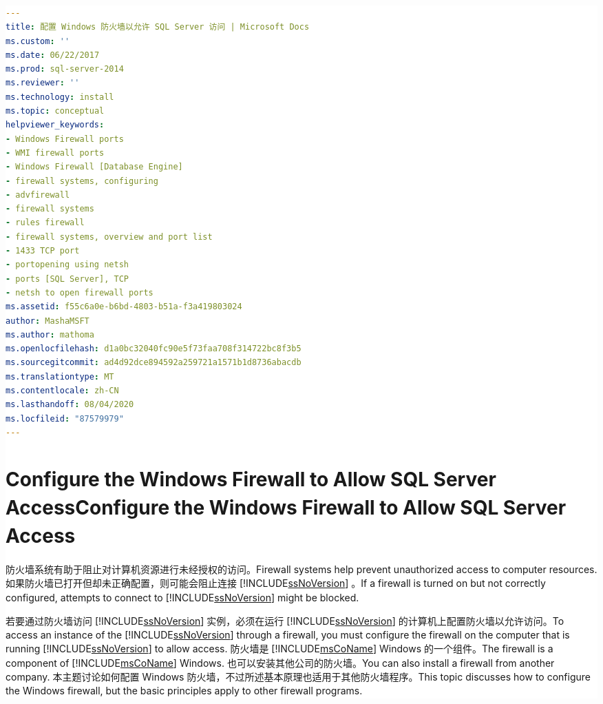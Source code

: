 ```yaml
---
title: 配置 Windows 防火墙以允许 SQL Server 访问 | Microsoft Docs
ms.custom: ''
ms.date: 06/22/2017
ms.prod: sql-server-2014
ms.reviewer: ''
ms.technology: install
ms.topic: conceptual
helpviewer_keywords:
- Windows Firewall ports
- WMI firewall ports
- Windows Firewall [Database Engine]
- firewall systems, configuring
- advfirewall
- firewall systems
- rules firewall
- firewall systems, overview and port list
- 1433 TCP port
- portopening using netsh
- ports [SQL Server], TCP
- netsh to open firewall ports
ms.assetid: f55c6a0e-b6bd-4803-b51a-f3a419803024
author: MashaMSFT
ms.author: mathoma
ms.openlocfilehash: d1a0bc32040fc90e5f73faa708f314722bc8f3b5
ms.sourcegitcommit: ad4d92dce894592a259721a1571b1d8736abacdb
ms.translationtype: MT
ms.contentlocale: zh-CN
ms.lasthandoff: 08/04/2020
ms.locfileid: "87579979"
---
```

# <a name="configure-the-windows-firewall-to-allow-sql-server-access"></a><span data-ttu-id="47729-102">Configure the Windows Firewall to Allow SQL Server Access</span><span class="sxs-lookup"><span data-stu-id="47729-102">Configure the Windows Firewall to Allow SQL Server Access</span></span>
  <span data-ttu-id="47729-103">防火墙系统有助于阻止对计算机资源进行未经授权的访问。</span><span class="sxs-lookup"><span data-stu-id="47729-103">Firewall systems help prevent unauthorized access to computer resources.</span></span> <span data-ttu-id="47729-104">如果防火墙已打开但却未正确配置，则可能会阻止连接 [!INCLUDE[ssNoVersion](../../includes/ssnoversion-md.md)] 。</span><span class="sxs-lookup"><span data-stu-id="47729-104">If a firewall is turned on but not correctly configured, attempts to connect to [!INCLUDE[ssNoVersion](../../includes/ssnoversion-md.md)] might be blocked.</span></span>  
  
 <span data-ttu-id="47729-105">若要通过防火墙访问 [!INCLUDE[ssNoVersion](../../includes/ssnoversion-md.md)] 实例，必须在运行 [!INCLUDE[ssNoVersion](../../includes/ssnoversion-md.md)] 的计算机上配置防火墙以允许访问。</span><span class="sxs-lookup"><span data-stu-id="47729-105">To access an instance of the [!INCLUDE[ssNoVersion](../../includes/ssnoversion-md.md)] through a firewall, you must configure the firewall on the computer that is running [!INCLUDE[ssNoVersion](../../includes/ssnoversion-md.md)] to allow access.</span></span> <span data-ttu-id="47729-106">防火墙是 [!INCLUDE[msCoName](../../includes/msconame-md.md)] Windows 的一个组件。</span><span class="sxs-lookup"><span data-stu-id="47729-106">The firewall is a component of [!INCLUDE[msCoName](../../includes/msconame-md.md)] Windows.</span></span> <span data-ttu-id="47729-107">也可以安装其他公司的防火墙。</span><span class="sxs-lookup"><span data-stu-id="47729-107">You can also install a firewall from another company.</span></span> <span data-ttu-id="47729-108">本主题讨论如何配置 Windows 防火墙，不过所述基本原理也适用于其他防火墙程序。</span><span class="sxs-lookup"><span data-stu-id="47729-108">This topic discusses how to configure the Windows firewall, but the basic principles apply to other firewall programs.</span></span>  
  